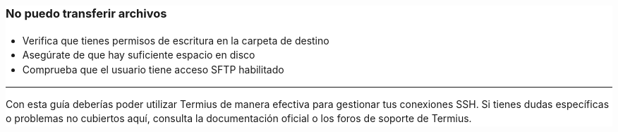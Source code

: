 ### No puedo transferir archivos
- Verifica que tienes permisos de escritura en la carpeta de destino
- Asegúrate de que hay suficiente espacio en disco
- Comprueba que el usuario tiene acceso SFTP habilitado

---

Con esta guía deberías poder utilizar Termius de manera efectiva para gestionar tus conexiones SSH. Si tienes dudas específicas o problemas no cubiertos aquí, consulta la documentación oficial o los foros de soporte de Termius.
